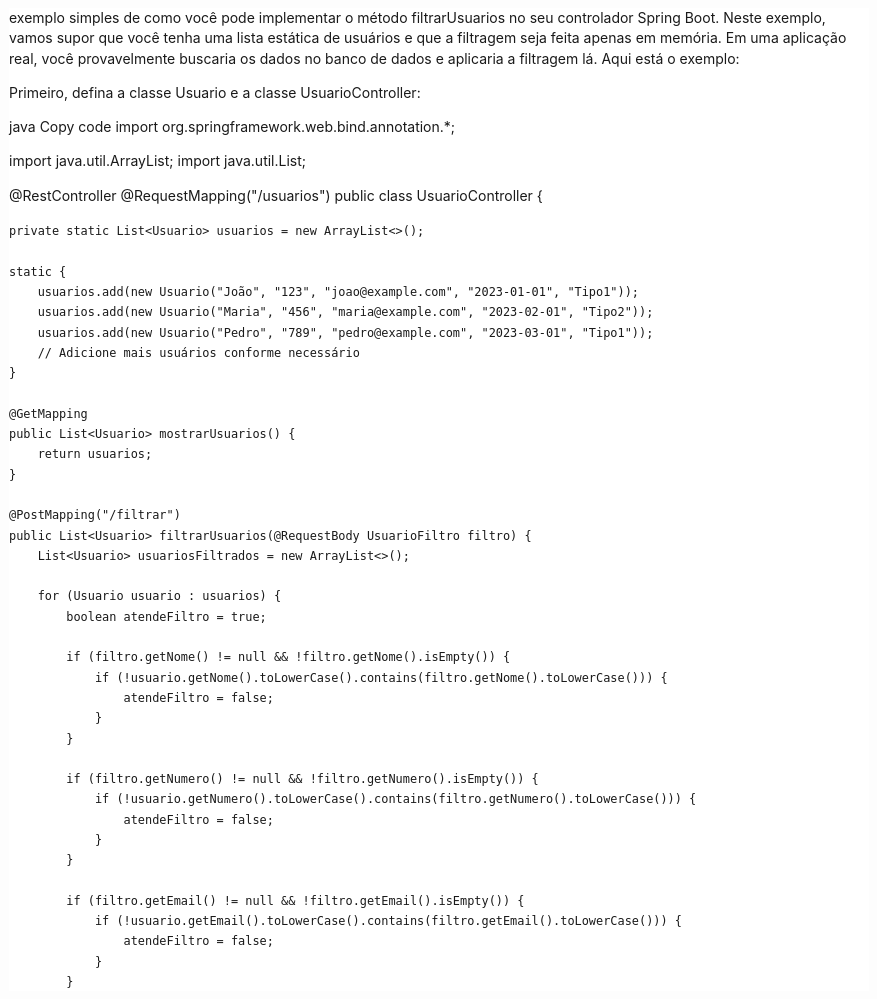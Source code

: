 exemplo simples de como você pode implementar o método filtrarUsuarios no seu controlador Spring Boot. Neste exemplo, vamos supor que você tenha uma lista estática de usuários e que a filtragem seja feita apenas em memória. Em uma aplicação real, você provavelmente buscaria os dados no banco de dados e aplicaria a filtragem lá. Aqui está o exemplo:

Primeiro, defina a classe Usuario e a classe UsuarioController:

java
Copy code
import org.springframework.web.bind.annotation.*;

import java.util.ArrayList;
import java.util.List;

@RestController
@RequestMapping("/usuarios")
public class UsuarioController {

    private static List<Usuario> usuarios = new ArrayList<>();

    static {
        usuarios.add(new Usuario("João", "123", "joao@example.com", "2023-01-01", "Tipo1"));
        usuarios.add(new Usuario("Maria", "456", "maria@example.com", "2023-02-01", "Tipo2"));
        usuarios.add(new Usuario("Pedro", "789", "pedro@example.com", "2023-03-01", "Tipo1"));
        // Adicione mais usuários conforme necessário
    }

    @GetMapping
    public List<Usuario> mostrarUsuarios() {
        return usuarios;
    }

    @PostMapping("/filtrar")
    public List<Usuario> filtrarUsuarios(@RequestBody UsuarioFiltro filtro) {
        List<Usuario> usuariosFiltrados = new ArrayList<>();

        for (Usuario usuario : usuarios) {
            boolean atendeFiltro = true;

            if (filtro.getNome() != null && !filtro.getNome().isEmpty()) {
                if (!usuario.getNome().toLowerCase().contains(filtro.getNome().toLowerCase())) {
                    atendeFiltro = false;
                }
            }

            if (filtro.getNumero() != null && !filtro.getNumero().isEmpty()) {
                if (!usuario.getNumero().toLowerCase().contains(filtro.getNumero().toLowerCase())) {
                    atendeFiltro = false;
                }
            }

            if (filtro.getEmail() != null && !filtro.getEmail().isEmpty()) {
                if (!usuario.getEmail().toLowerCase().contains(filtro.getEmail().toLowerCase())) {
                    atendeFiltro = false;
                }
            }
